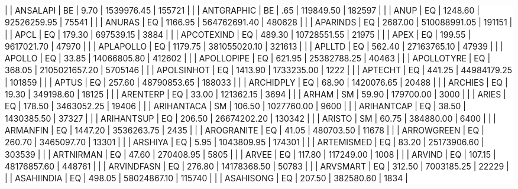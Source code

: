 |  | ANSALAPI | BE | 9.70 | 1539976.45 | 155721 |
|  | ANTGRAPHIC | BE | .65 | 119849.50 | 182597 |
|  | ANUP | EQ | 1248.60 | 92526259.95 | 75541 |
|  | ANURAS | EQ | 1166.95 | 564762691.40 | 480628 |
|  | APARINDS | EQ | 2687.00 | 510088991.05 | 191151 |
|  | APCL | EQ | 179.30 | 697539.15 | 3884 |
|  | APCOTEXIND | EQ | 489.30 | 10728551.55 | 21975 |
|  | APEX | EQ | 199.55 | 9617021.70 | 47970 |
|  | APLAPOLLO | EQ | 1179.75 | 381055020.10 | 321613 |
|  | APLLTD | EQ | 562.40 | 27163765.10 | 47939 |
|  | APOLLO | EQ | 33.85 | 14066805.80 | 412602 |
|  | APOLLOPIPE | EQ | 621.95 | 25382788.25 | 40463 |
|  | APOLLOTYRE | EQ | 368.05 | 2105021657.20 | 5705146 |
|  | APOLSINHOT | EQ | 1413.90 | 1733235.00 | 1222 |
|  | APTECHT | EQ | 441.25 | 44984179.25 | 101859 |
|  | APTUS | EQ | 257.60 | 48790853.65 | 188033 |
|  | ARCHIDPLY | EQ | 68.90 | 1420076.65 | 20488 |
|  | ARCHIES | EQ | 19.30 | 349198.60 | 18125 |
|  | ARENTERP | EQ | 33.00 | 121362.15 | 3694 |
|  | ARHAM | SM | 59.90 | 179700.00 | 3000 |
|  | ARIES | EQ | 178.50 | 3463052.25 | 19406 |
|  | ARIHANTACA | SM | 106.50 | 1027760.00 | 9600 |
|  | ARIHANTCAP | EQ | 38.50 | 1430385.50 | 37327 |
|  | ARIHANTSUP | EQ | 206.50 | 26674202.20 | 130342 |
|  | ARISTO | SM | 60.75 | 384880.00 | 6400 |
|  | ARMANFIN | EQ | 1447.20 | 3536263.75 | 2435 |
|  | AROGRANITE | EQ | 41.05 | 480703.50 | 11678 |
|  | ARROWGREEN | EQ | 260.70 | 3465097.70 | 13301 |
|  | ARSHIYA | EQ | 5.95 | 1043809.95 | 174301 |
|  | ARTEMISMED | EQ | 83.20 | 25173906.60 | 303539 |
|  | ARTNIRMAN | EQ | 47.60 | 270408.95 | 5805 |
|  | ARVEE | EQ | 117.80 | 117249.00 | 1008 |
|  | ARVIND | EQ | 107.15 | 48176857.60 | 448761 |
|  | ARVINDFASN | EQ | 276.80 | 14178368.50 | 50783 |
|  | ARVSMART | EQ | 312.50 | 7003185.25 | 22229 |
|  | ASAHIINDIA | EQ | 498.05 | 58024867.10 | 115740 |
|  | ASAHISONG | EQ | 207.50 | 382580.60 | 1834 |